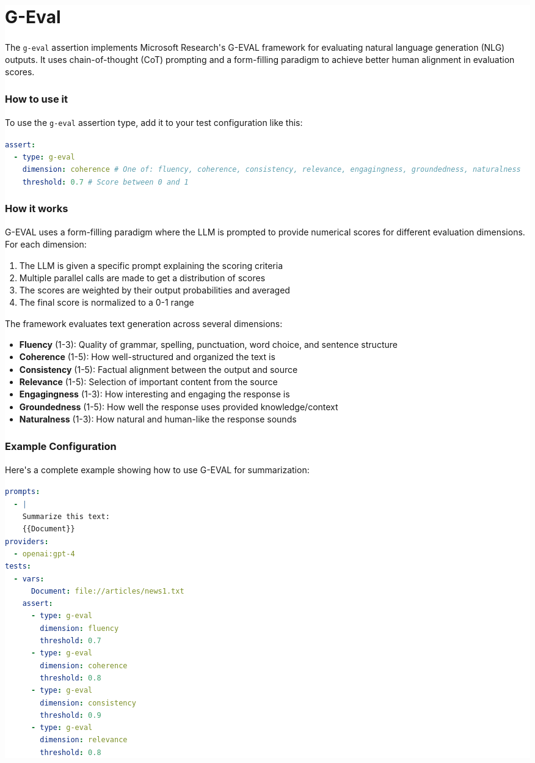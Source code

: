 # G-Eval

The `g-eval` assertion implements Microsoft Research's G-EVAL framework for evaluating natural language generation (NLG) outputs. It uses chain-of-thought (CoT) prompting and a form-filling paradigm to achieve better human alignment in evaluation scores.

### How to use it

To use the `g-eval` assertion type, add it to your test configuration like this:

```yaml
assert:
  - type: g-eval
    dimension: coherence # One of: fluency, coherence, consistency, relevance, engagingness, groundedness, naturalness
    threshold: 0.7 # Score between 0 and 1
```

### How it works

G-EVAL uses a form-filling paradigm where the LLM is prompted to provide numerical scores for different evaluation dimensions. For each dimension:

1. The LLM is given a specific prompt explaining the scoring criteria
2. Multiple parallel calls are made to get a distribution of scores
3. The scores are weighted by their output probabilities and averaged
4. The final score is normalized to a 0-1 range

The framework evaluates text generation across several dimensions:

- **Fluency** (1-3): Quality of grammar, spelling, punctuation, word choice, and sentence structure
- **Coherence** (1-5): How well-structured and organized the text is
- **Consistency** (1-5): Factual alignment between the output and source
- **Relevance** (1-5): Selection of important content from the source
- **Engagingness** (1-3): How interesting and engaging the response is
- **Groundedness** (1-5): How well the response uses provided knowledge/context
- **Naturalness** (1-3): How natural and human-like the response sounds

### Example Configuration

Here's a complete example showing how to use G-EVAL for summarization:

```yaml
prompts:
  - |
    Summarize this text:
    {{Document}}
providers:
  - openai:gpt-4
tests:
  - vars:
      Document: file://articles/news1.txt
    assert:
      - type: g-eval
        dimension: fluency
        threshold: 0.7
      - type: g-eval
        dimension: coherence
        threshold: 0.8
      - type: g-eval
        dimension: consistency
        threshold: 0.9
      - type: g-eval
        dimension: relevance
        threshold: 0.8
```